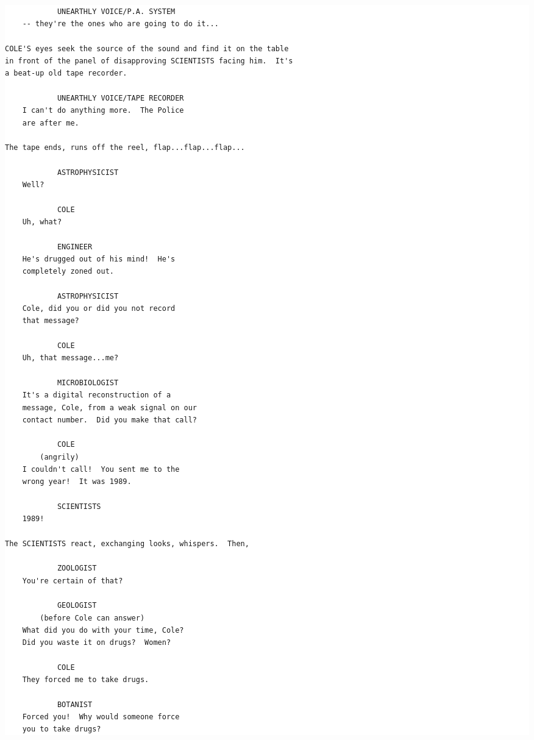 				UNEARTHLY VOICE/P.A. SYSTEM
		-- they're the ones who are going to do it...

	COLE'S eyes seek the source of the sound and find it on the table
	in front of the panel of disapproving SCIENTISTS facing him.  It's
	a beat-up old tape recorder.

				UNEARTHLY VOICE/TAPE RECORDER
		I can't do anything more.  The Police
		are after me.

	The tape ends, runs off the reel, flap...flap...flap...

				ASTROPHYSICIST
		Well?

				COLE
		Uh, what?

				ENGINEER
		He's drugged out of his mind!  He's
		completely zoned out.

				ASTROPHYSICIST
		Cole, did you or did you not record
		that message?

				COLE
		Uh, that message...me?

				MICROBIOLOGIST
		It's a digital reconstruction of a
		message, Cole, from a weak signal on our
		contact number.  Did you make that call?

				COLE
			(angrily)
		I couldn't call!  You sent me to the
		wrong year!  It was 1989.

				SCIENTISTS
		1989!

	The SCIENTISTS react, exchanging looks, whispers.  Then,

				ZOOLOGIST
		You're certain of that?

				GEOLOGIST
			(before Cole can answer)
		What did you do with your time, Cole?
		Did you waste it on drugs?  Women?

				COLE
		They forced me to take drugs.

				BOTANIST
		Forced you!  Why would someone force
		you to take drugs?
